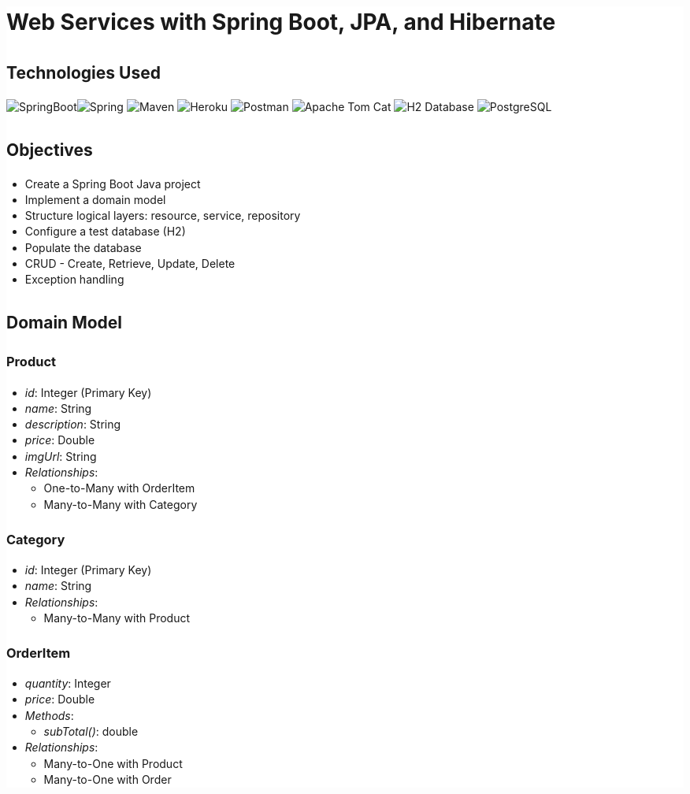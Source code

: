 # Web Services with Spring Boot, JPA, and Hibernate

## Technologies Used

![SpringBoot](https://img.shields.io/badge/Spring_boot-6DB33F?style=for-the-badge&logo=springboot&logoColor=white)![Spring](https://img.shields.io/badge/_-6DB33F?style=for-the-badge&logo=spring&logoColor=white)
![Maven](https://img.shields.io/badge/maven-C71A36?style=for-the-badge&logo=apachemaven&logoColor=white)
![Heroku](https://img.shields.io/badge/Heroku-430098?style=for-the-badge&logo=heroku&logoColor=white)
![Postman](https://img.shields.io/badge/Postman-FF6C37?style=for-the-badge&logo=Postman&logoColor=white)
![Apache Tom Cat](https://img.shields.io/badge/apachetomcat-F8DC75?style=for-the-badge&logo=ApacheTomCat&logoColor=black)
![H2 Database](https://img.shields.io/badge/H2_Database-041259?style=for-the-badge&logo=H2&logoColor=black)
![PostgreSQL](https://img.shields.io/badge/postgresql-4169E1?style=for-the-badge&logo=postgresql&logoColor=white)

## Objectives

- Create a Spring Boot Java project
- Implement a domain model
- Structure logical layers: resource, service, repository
- Configure a test database (H2)
- Populate the database
- CRUD - Create, Retrieve, Update, Delete
- Exception handling

## Domain Model

### Product
- *id*: Integer (Primary Key)
- *name*: String
- *description*: String
- *price*: Double
- *imgUrl*: String
- *Relationships*:
    - One-to-Many with OrderItem
    - Many-to-Many with Category

### Category
- *id*: Integer (Primary Key)
- *name*: String
- *Relationships*:
    - Many-to-Many with Product

### OrderItem
- *quantity*: Integer
- *price*: Double
- *Methods*:
    - *subTotal()*: double
- *Relationships*:
    - Many-to-One with Product
    - Many-to-One with Order
